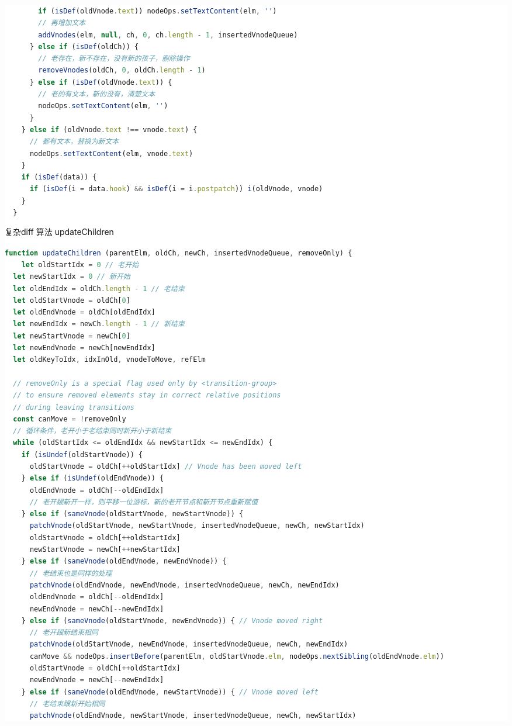 ```js
        if (isDef(oldVnode.text)) nodeOps.setTextContent(elm, '')
        // 再增加文本
        addVnodes(elm, null, ch, 0, ch.length - 1, insertedVnodeQueue)
      } else if (isDef(oldCh)) {
        // 老存在，新不存在，没有新的孩子，删除操作
        removeVnodes(oldCh, 0, oldCh.length - 1)
      } else if (isDef(oldVnode.text)) {
        // 老的有文本，新的没有，清楚文本
        nodeOps.setTextContent(elm, '')
      }
    } else if (oldVnode.text !== vnode.text) {
      // 都有文本，替换为新文本
      nodeOps.setTextContent(elm, vnode.text)
    }
    if (isDef(data)) {
      if (isDef(i = data.hook) && isDef(i = i.postpatch)) i(oldVnode, vnode)
    }
  }
```

复杂diff 算法 updateChildren

```js
function updateChildren (parentElm, oldCh, newCh, insertedVnodeQueue, removeOnly) {
	let oldStartIdx = 0 // 老开始
  let newStartIdx = 0 // 新开始
  let oldEndIdx = oldCh.length - 1 // 老结束
  let oldStartVnode = oldCh[0]
  let oldEndVnode = oldCh[oldEndIdx]
  let newEndIdx = newCh.length - 1 // 新结束
  let newStartVnode = newCh[0]
  let newEndVnode = newCh[newEndIdx]
  let oldKeyToIdx, idxInOld, vnodeToMove, refElm

  // removeOnly is a special flag used only by <transition-group>
  // to ensure removed elements stay in correct relative positions
  // during leaving transitions
  const canMove = !removeOnly
  // 循环条件，老开小于老结束同时新开小于新结束
  while (oldStartIdx <= oldEndIdx && newStartIdx <= newEndIdx) {
    if (isUndef(oldStartVnode)) {
      oldStartVnode = oldCh[++oldStartIdx] // Vnode has been moved left
    } else if (isUndef(oldEndVnode)) {
      oldEndVnode = oldCh[--oldEndIdx]
      // 老开跟新开一样，则平移一位游标，新的老开节点和新开节点重新赋值
    } else if (sameVnode(oldStartVnode, newStartVnode)) {
      patchVnode(oldStartVnode, newStartVnode, insertedVnodeQueue, newCh, newStartIdx)    
      oldStartVnode = oldCh[++oldStartIdx]
      newStartVnode = newCh[++newStartIdx]
    } else if (sameVnode(oldEndVnode, newEndVnode)) {
      // 老结束也是同样的处理
      patchVnode(oldEndVnode, newEndVnode, insertedVnodeQueue, newCh, newEndIdx)
      oldEndVnode = oldCh[--oldEndIdx]
      newEndVnode = newCh[--newEndIdx]
    } else if (sameVnode(oldStartVnode, newEndVnode)) { // Vnode moved right
      // 老开跟新结束相同
      patchVnode(oldStartVnode, newEndVnode, insertedVnodeQueue, newCh, newEndIdx)
      canMove && nodeOps.insertBefore(parentElm, oldStartVnode.elm, nodeOps.nextSibling(oldEndVnode.elm))
      oldStartVnode = oldCh[++oldStartIdx]
      newEndVnode = newCh[--newEndIdx]
    } else if (sameVnode(oldEndVnode, newStartVnode)) { // Vnode moved left
      // 老结束跟新开始相同
      patchVnode(oldEndVnode, newStartVnode, insertedVnodeQueue, newCh, newStartIdx)
```